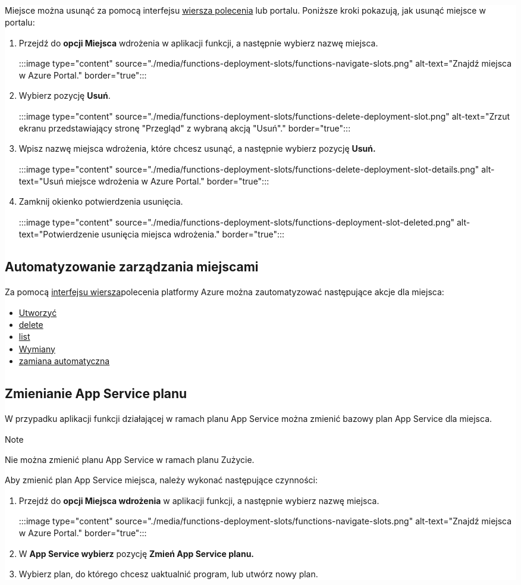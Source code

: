 Miejsce można usunąć za pomocą interfejsu [wiersza polecenia](/cli/azure/functionapp/deployment/slot#az_functionapp_deployment_slot_delete) lub portalu. Poniższe kroki pokazują, jak usunąć miejsce w portalu:

1. Przejdź do **opcji Miejsca** wdrożenia w aplikacji funkcji, a następnie wybierz nazwę miejsca.

    :::image type="content" source="./media/functions-deployment-slots/functions-navigate-slots.png" alt-text="Znajdź miejsca w Azure Portal." border="true":::

1. Wybierz pozycję **Usuń**.

    :::image type="content" source="./media/functions-deployment-slots/functions-delete-deployment-slot.png" alt-text="Zrzut ekranu przedstawiający stronę &quot;Przegląd&quot; z wybraną akcją &quot;Usuń&quot;." border="true":::

1. Wpisz nazwę miejsca wdrożenia, które chcesz usunąć, a następnie wybierz pozycję **Usuń.**

    :::image type="content" source="./media/functions-deployment-slots/functions-delete-deployment-slot-details.png" alt-text="Usuń miejsce wdrożenia w Azure Portal." border="true":::

1. Zamknij okienko potwierdzenia usunięcia.

    :::image type="content" source="./media/functions-deployment-slots/functions-deployment-slot-deleted.png" alt-text="Potwierdzenie usunięcia miejsca wdrożenia." border="true":::

## <a name="automate-slot-management"></a>Automatyzowanie zarządzania miejscami

Za pomocą [interfejsu wiersza](/cli/azure/functionapp/deployment/slot)polecenia platformy Azure można zautomatyzować następujące akcje dla miejsca:

- [Utworzyć](/cli/azure/functionapp/deployment/slot#az_functionapp_deployment_slot_create)
- [delete](/cli/azure/functionapp/deployment/slot#az_functionapp_deployment_slot_delete)
- [list](/cli/azure/functionapp/deployment/slot#az_functionapp_deployment_slot_list)
- [Wymiany](/cli/azure/functionapp/deployment/slot#az_functionapp_deployment_slot_swap)
- [zamiana automatyczna](/cli/azure/functionapp/deployment/slot#az_functionapp_deployment_slot_auto_swap)

## <a name="change-app-service-plan"></a>Zmienianie App Service planu

W przypadku aplikacji funkcji działającej w ramach planu App Service można zmienić bazowy plan App Service dla miejsca.

> [!NOTE]
> Nie można zmienić planu App Service w ramach planu Zużycie.

Aby zmienić plan App Service miejsca, należy wykonać następujące czynności:

1. Przejdź do **opcji Miejsca wdrożenia** w aplikacji funkcji, a następnie wybierz nazwę miejsca.

    :::image type="content" source="./media/functions-deployment-slots/functions-navigate-slots.png" alt-text="Znajdź miejsca w Azure Portal." border="true":::

1. W **App Service wybierz** pozycję **Zmień App Service planu.**

1. Wybierz plan, do którego chcesz uaktualnić program, lub utwórz nowy plan.
